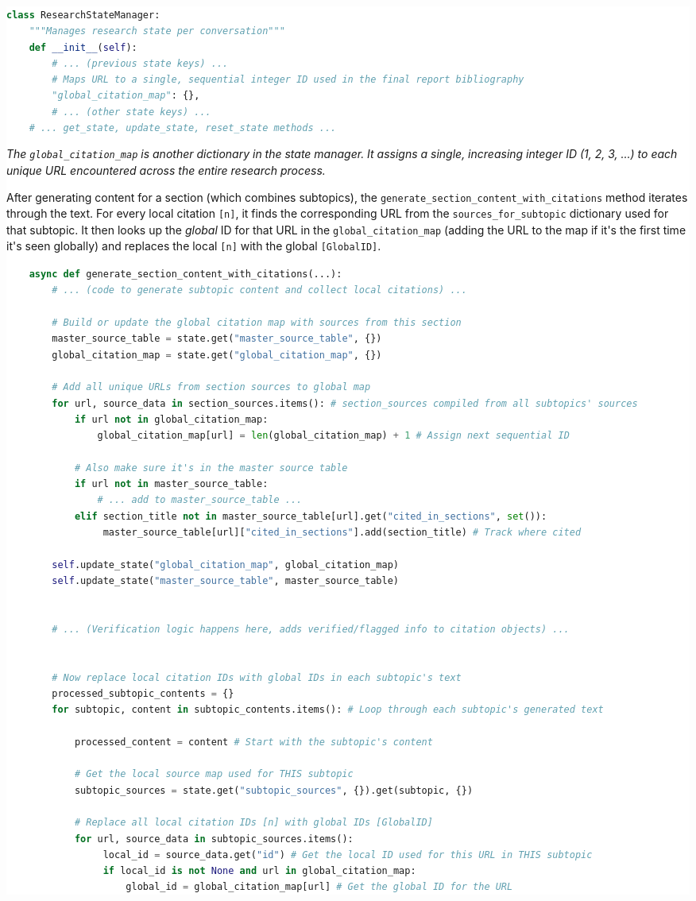 ```python
class ResearchStateManager:
    """Manages research state per conversation"""
    def __init__(self):
        # ... (previous state keys) ...
        # Maps URL to a single, sequential integer ID used in the final report bibliography
        "global_citation_map": {}, 
        # ... (other state keys) ...
    # ... get_state, update_state, reset_state methods ...
```

*The `global_citation_map` is another dictionary in the state manager. It assigns a single, increasing integer ID (1, 2, 3, ...) to each unique URL encountered across the entire research process.*

After generating content for a section (which combines subtopics), the `generate_section_content_with_citations` method iterates through the text. For every local citation `[n]`, it finds the corresponding URL from the `sources_for_subtopic` dictionary used for that subtopic. It then looks up the *global* ID for that URL in the `global_citation_map` (adding the URL to the map if it's the first time it's seen globally) and replaces the local `[n]` with the global `[GlobalID]`.

```python
    async def generate_section_content_with_citations(...):
        # ... (code to generate subtopic content and collect local citations) ...

        # Build or update the global citation map with sources from this section
        master_source_table = state.get("master_source_table", {})
        global_citation_map = state.get("global_citation_map", {})

        # Add all unique URLs from section sources to global map
        for url, source_data in section_sources.items(): # section_sources compiled from all subtopics' sources
            if url not in global_citation_map:
                global_citation_map[url] = len(global_citation_map) + 1 # Assign next sequential ID

            # Also make sure it's in the master source table
            if url not in master_source_table:
                # ... add to master_source_table ...
            elif section_title not in master_source_table[url].get("cited_in_sections", set()):
                 master_source_table[url]["cited_in_sections"].add(section_title) # Track where cited

        self.update_state("global_citation_map", global_citation_map)
        self.update_state("master_source_table", master_source_table)


        # ... (Verification logic happens here, adds verified/flagged info to citation objects) ...


        # Now replace local citation IDs with global IDs in each subtopic's text
        processed_subtopic_contents = {}
        for subtopic, content in subtopic_contents.items(): # Loop through each subtopic's generated text

            processed_content = content # Start with the subtopic's content

            # Get the local source map used for THIS subtopic
            subtopic_sources = state.get("subtopic_sources", {}).get(subtopic, {})

            # Replace all local citation IDs [n] with global IDs [GlobalID]
            for url, source_data in subtopic_sources.items():
                 local_id = source_data.get("id") # Get the local ID used for this URL in THIS subtopic
                 if local_id is not None and url in global_citation_map:
                     global_id = global_citation_map[url] # Get the global ID for the URL

```